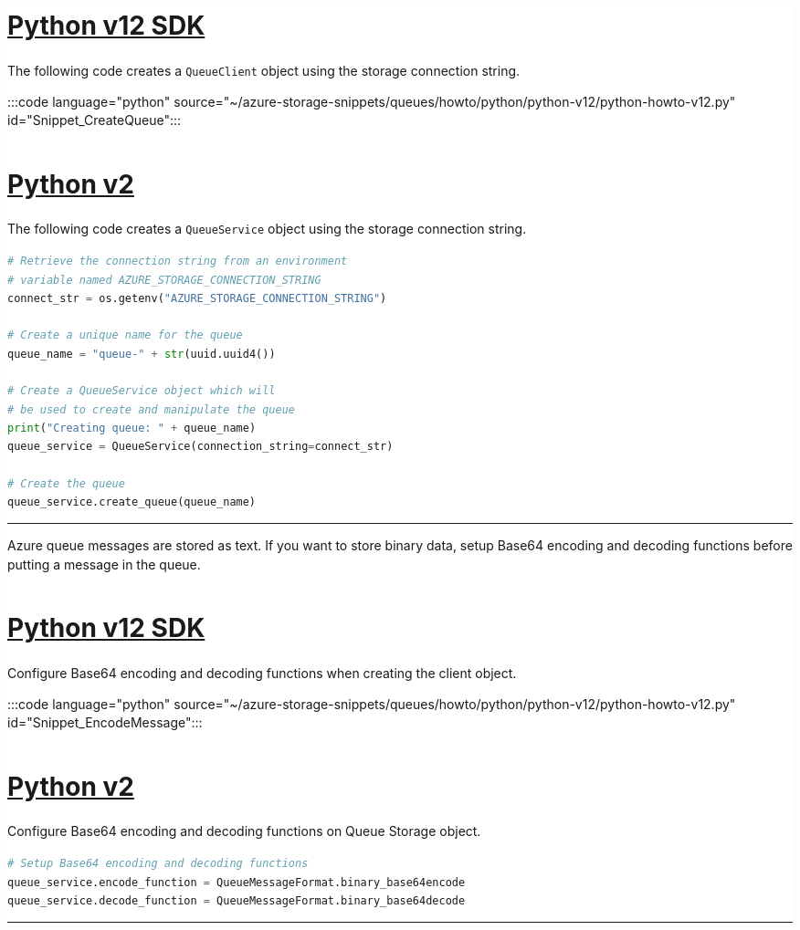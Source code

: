 # [Python v12 SDK](#tab/python)

The following code creates a `QueueClient` object using the storage connection string.

:::code language="python" source="~/azure-storage-snippets/queues/howto/python/python-v12/python-howto-v12.py" id="Snippet_CreateQueue":::

# [Python v2](#tab/python2)

The following code creates a `QueueService` object using the storage connection string.

```python
# Retrieve the connection string from an environment
# variable named AZURE_STORAGE_CONNECTION_STRING
connect_str = os.getenv("AZURE_STORAGE_CONNECTION_STRING")

# Create a unique name for the queue
queue_name = "queue-" + str(uuid.uuid4())

# Create a QueueService object which will
# be used to create and manipulate the queue
print("Creating queue: " + queue_name)
queue_service = QueueService(connection_string=connect_str)

# Create the queue
queue_service.create_queue(queue_name)
```

---

Azure queue messages are stored as text. If you want to store binary data, setup Base64 encoding and decoding functions before putting a message in the queue.

# [Python v12 SDK](#tab/python)

Configure Base64 encoding and decoding functions when creating the client object.

:::code language="python" source="~/azure-storage-snippets/queues/howto/python/python-v12/python-howto-v12.py" id="Snippet_EncodeMessage":::

# [Python v2](#tab/python2)

Configure Base64 encoding and decoding functions on Queue Storage object.

```python
# Setup Base64 encoding and decoding functions
queue_service.encode_function = QueueMessageFormat.binary_base64encode
queue_service.decode_function = QueueMessageFormat.binary_base64decode
```

---
